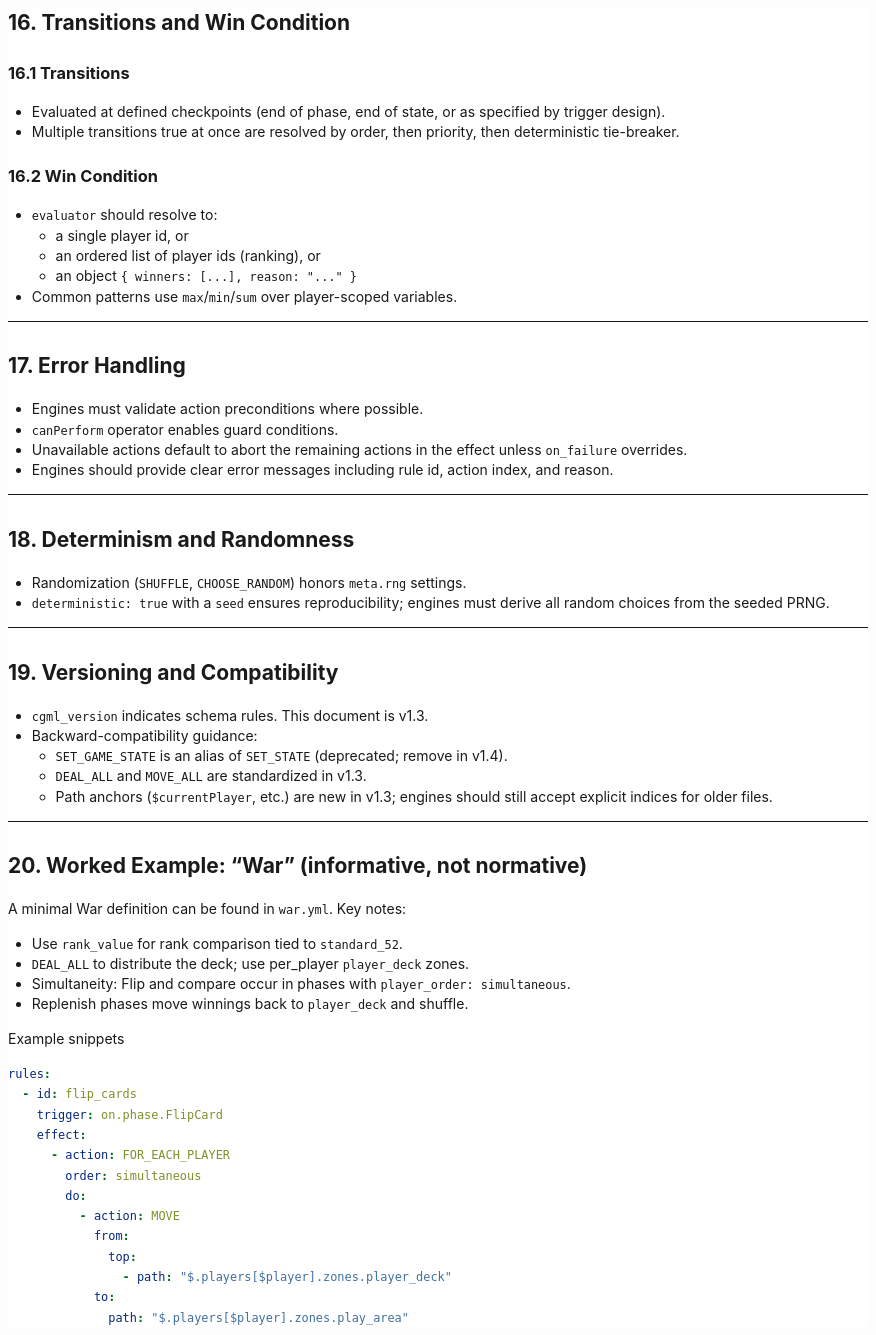 ## 16. Transitions and Win Condition
### 16.1 Transitions
- Evaluated at defined checkpoints (end of phase, end of state, or as specified by trigger design).
- Multiple transitions true at once are resolved by order, then priority, then deterministic tie-breaker.

### 16.2 Win Condition
- `evaluator` should resolve to:
  - a single player id, or
  - an ordered list of player ids (ranking), or
  - an object `{ winners: [...], reason: "..." }`
- Common patterns use `max`/`min`/`sum` over player-scoped variables.

---
## 17. Error Handling
- Engines must validate action preconditions where possible.
- `canPerform` operator enables guard conditions.
- Unavailable actions default to abort the remaining actions in the effect unless `on_failure` overrides.
- Engines should provide clear error messages including rule id, action index, and reason.

---
## 18. Determinism and Randomness
- Randomization (`SHUFFLE`, `CHOOSE_RANDOM`) honors `meta.rng` settings.
- `deterministic: true` with a `seed` ensures reproducibility; engines must derive all random choices from the seeded PRNG.

---
## 19. Versioning and Compatibility
- `cgml_version` indicates schema rules. This document is v1.3.
- Backward-compatibility guidance:
  - `SET_GAME_STATE` is an alias of `SET_STATE` (deprecated; remove in v1.4).
  - `DEAL_ALL` and `MOVE_ALL` are standardized in v1.3.
  - Path anchors (`$currentPlayer`, etc.) are new in v1.3; engines should still accept explicit indices for older files.

---
## 20. Worked Example: “War” (informative, not normative)
A minimal War definition can be found in `war.yml`. Key notes:
- Use `rank_value` for rank comparison tied to `standard_52`.
- `DEAL_ALL` to distribute the deck; use per_player `player_deck` zones.
- Simultaneity: Flip and compare occur in phases with `player_order: simultaneous`.
- Replenish phases move winnings back to `player_deck` and shuffle.

Example snippets
```yaml examples/war_flip.yaml
rules:
  - id: flip_cards
    trigger: on.phase.FlipCard
    effect:
      - action: FOR_EACH_PLAYER
        order: simultaneous
        do:
          - action: MOVE
            from:
              top:
                - path: "$.players[$player].zones.player_deck"
            to:
              path: "$.players[$player].zones.play_area"
```